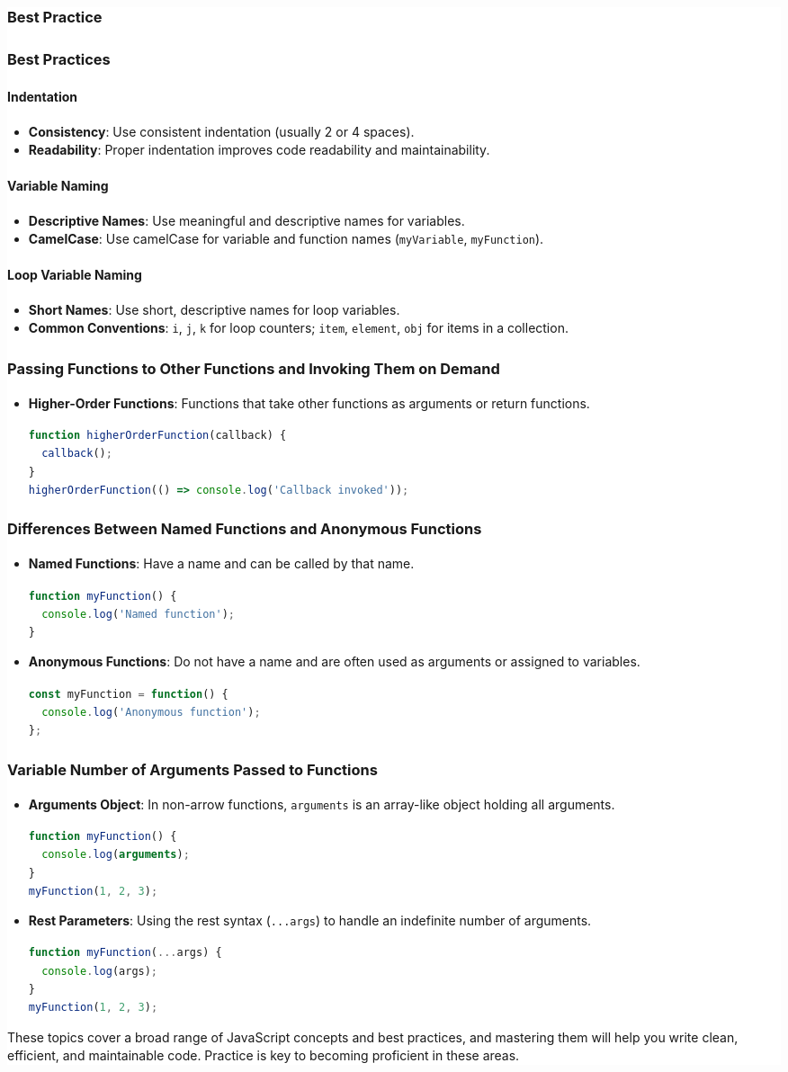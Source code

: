 ### Best Practice
### Best Practices
#### Indentation
- **Consistency**: Use consistent indentation (usually 2 or 4 spaces).
- **Readability**: Proper indentation improves code readability and maintainability.

#### Variable Naming
- **Descriptive Names**: Use meaningful and descriptive names for variables.
- **CamelCase**: Use camelCase for variable and function names (`myVariable`, `myFunction`).

#### Loop Variable Naming
- **Short Names**: Use short, descriptive names for loop variables.
- **Common Conventions**: `i`, `j`, `k` for loop counters; `item`, `element`, `obj` for items in a collection.

### Passing Functions to Other Functions and Invoking Them on Demand
- **Higher-Order Functions**: Functions that take other functions as arguments or return functions.
  ```javascript
  function higherOrderFunction(callback) {
    callback();
  }
  higherOrderFunction(() => console.log('Callback invoked'));
  ```

### Differences Between Named Functions and Anonymous Functions
- **Named Functions**: Have a name and can be called by that name.
  ```javascript
  function myFunction() {
    console.log('Named function');
  }
  ```
- **Anonymous Functions**: Do not have a name and are often used as arguments or assigned to variables.
  ```javascript
  const myFunction = function() {
    console.log('Anonymous function');
  };
  ```

### Variable Number of Arguments Passed to Functions
- **Arguments Object**: In non-arrow functions, `arguments` is an array-like object holding all arguments.
  ```javascript
  function myFunction() {
    console.log(arguments);
  }
  myFunction(1, 2, 3);
  ```
- **Rest Parameters**: Using the rest syntax (`...args`) to handle an indefinite number of arguments.
  ```javascript
  function myFunction(...args) {
    console.log(args);
  }
  myFunction(1, 2, 3);
  ```

These topics cover a broad range of JavaScript concepts and best practices, and mastering them will help you write clean, efficient, and maintainable code. Practice is key to becoming proficient in these areas.
